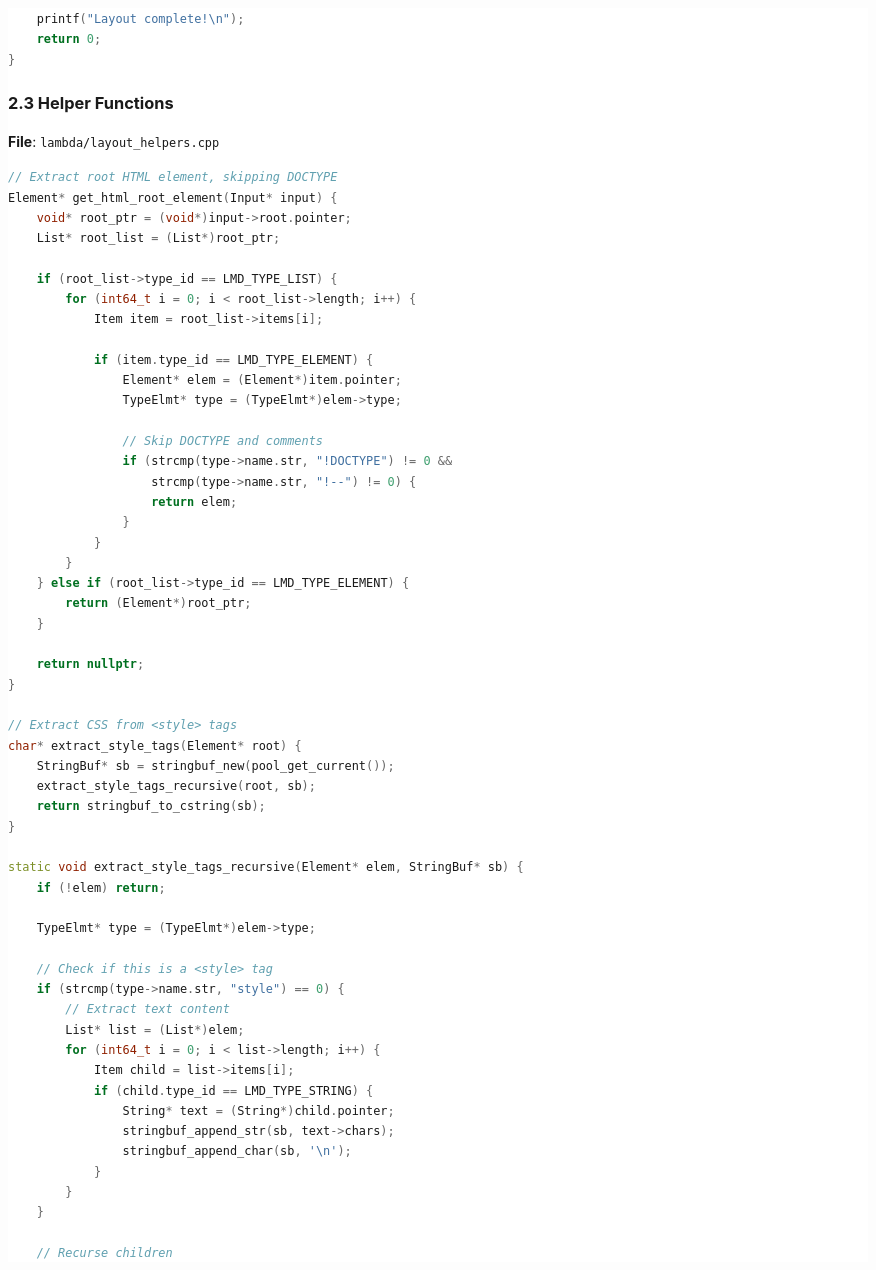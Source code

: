 ```cpp
    printf("Layout complete!\n");
    return 0;
}
```

### 2.3 Helper Functions

**File**: `lambda/layout_helpers.cpp`

```cpp
// Extract root HTML element, skipping DOCTYPE
Element* get_html_root_element(Input* input) {
    void* root_ptr = (void*)input->root.pointer;
    List* root_list = (List*)root_ptr;

    if (root_list->type_id == LMD_TYPE_LIST) {
        for (int64_t i = 0; i < root_list->length; i++) {
            Item item = root_list->items[i];

            if (item.type_id == LMD_TYPE_ELEMENT) {
                Element* elem = (Element*)item.pointer;
                TypeElmt* type = (TypeElmt*)elem->type;

                // Skip DOCTYPE and comments
                if (strcmp(type->name.str, "!DOCTYPE") != 0 &&
                    strcmp(type->name.str, "!--") != 0) {
                    return elem;
                }
            }
        }
    } else if (root_list->type_id == LMD_TYPE_ELEMENT) {
        return (Element*)root_ptr;
    }

    return nullptr;
}

// Extract CSS from <style> tags
char* extract_style_tags(Element* root) {
    StringBuf* sb = stringbuf_new(pool_get_current());
    extract_style_tags_recursive(root, sb);
    return stringbuf_to_cstring(sb);
}

static void extract_style_tags_recursive(Element* elem, StringBuf* sb) {
    if (!elem) return;

    TypeElmt* type = (TypeElmt*)elem->type;

    // Check if this is a <style> tag
    if (strcmp(type->name.str, "style") == 0) {
        // Extract text content
        List* list = (List*)elem;
        for (int64_t i = 0; i < list->length; i++) {
            Item child = list->items[i];
            if (child.type_id == LMD_TYPE_STRING) {
                String* text = (String*)child.pointer;
                stringbuf_append_str(sb, text->chars);
                stringbuf_append_char(sb, '\n');
            }
        }
    }

    // Recurse children
```